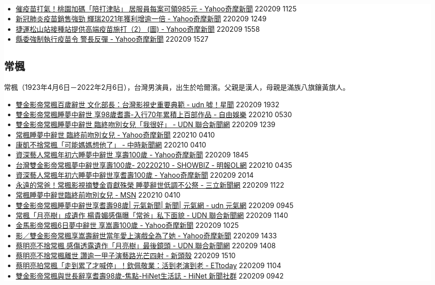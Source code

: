 - [催疫苗打氣！桃園加碼「陪打津貼」 居服員每案可領985元 - Yahoo奇摩新聞](https://tw.news.yahoo.com/%E5%82%AC%E7%96%AB%E8%8B%97%E6%89%93%E6%B0%A3-%E6%A1%83%E5%9C%92%E5%8A%A0%E7%A2%BC-%E9%99%AA%E6%89%93%E6%B4%A5%E8%B2%BC-%E5%B1%85%E6%9C%8D%E5%93%A1%E6%AF%8F%E6%A1%88%E5%8F%AF%E9%A0%98985%E5%85%83-025800072.html "催疫苗打氣！桃園加碼「陪打津貼」 居服員每案可領985元 - Yahoo奇摩新聞") 220209 1125
- [新冠肺炎疫苗銷售強勁 輝瑞2021年獲利增逾一倍 - Yahoo奇摩新聞](https://tw.news.yahoo.com/%E6%96%B0%E5%86%A0%E8%82%BA%E7%82%8E%E7%96%AB%E8%8B%97%E9%8A%B7%E5%94%AE%E5%BC%B7%E5%8B%81-%E8%BC%9D%E7%91%9E-2021-%E5%B9%B4%E7%8D%B2%E5%88%A9%E5%A2%9E%E9%80%BE-1-%E5%80%8D-044103075.html "新冠肺炎疫苗銷售強勁 輝瑞2021年獲利增逾一倍 - Yahoo奇摩新聞") 220209 1249
- [捷運松山站接種站提供高端疫苗施打（2） (圖) - Yahoo奇摩新聞](https://tw.news.yahoo.com/%E6%8D%B7%E9%81%8B%E6%9D%BE%E5%B1%B1%E7%AB%99%E6%8E%A5%E7%A8%AE%E7%AB%99%E6%8F%90%E4%BE%9B%E9%AB%98%E7%AB%AF%E7%96%AB%E8%8B%97%E6%96%BD%E6%89%93-2-%E5%9C%96-075813157.html "捷運松山站接種站提供高端疫苗施打（2） (圖) - Yahoo奇摩新聞") 220209 1558
- [縣委強制執行疫苗令 警長反彈 - Yahoo奇摩新聞](https://tw.news.yahoo.com/%E7%B8%A3%E5%A7%94%E5%BC%B7%E5%88%B6%E5%9F%B7%E8%A1%8C%E7%96%AB%E8%8B%97%E4%BB%A4-%E8%AD%A6%E9%95%B7%E5%8F%8D%E5%BD%88-071218599.html "縣委強制執行疫苗令 警長反彈 - Yahoo奇摩新聞") 220209 1527

## 常楓

常楓（1923年4月6日－2022年2月6日），台灣男演員，出生於哈爾濱。父親是漢人，母親是滿族八旗鑲黃旗人。
- [雙金影帝常楓百歲辭世 文化部長：台灣影視史重要典範 - udn 噓！星聞](https://stars.udn.com/star/story/10090/6086855 "雙金影帝常楓百歲辭世 文化部長：台灣影視史重要典範 - udn 噓！星聞") 220209 1932
- [雙金影帝常楓睡夢中辭世 享98歲耆壽-入行70年累積上百部作品 - 自由娛樂](https://ent.ltn.com.tw/news/paper/1499642 "雙金影帝常楓睡夢中辭世 享98歲耆壽-入行70年累積上百部作品 - 自由娛樂") 220210 0530
- [雙金影帝常楓睡夢中辭世 臨終吻別女兒「我很好」 - UDN 聯合新聞網](https://stars.udn.com/star/story/10090/6085648?from=udn-ch1_breaknews-1-cate8-news "雙金影帝常楓睡夢中辭世 臨終吻別女兒「我很好」 - UDN 聯合新聞網") 220209 1239
- [常楓睡夢中辭世 臨終前吻別女兒 - Yahoo奇摩新聞](https://tw.news.yahoo.com/%E5%B8%B8%E6%A5%93%E7%9D%A1%E5%A4%A2%E4%B8%AD%E8%BE%AD%E4%B8%96-%E8%87%A8%E7%B5%82%E5%89%8D%E5%90%BB%E5%88%A5%E5%A5%B3%E5%85%92-201000620.html "常楓睡夢中辭世 臨終前吻別女兒 - Yahoo奇摩新聞") 220210 0410
- [康凱不捨常楓「可能媽媽想他了」 - 中時新聞網](https://www.chinatimes.com/newspapers/20220210000558-260112 "康凱不捨常楓「可能媽媽想他了」 - 中時新聞網") 220210 0410
- [資深藝人常楓年初六睡夢中辭世 享壽100歲 - Yahoo奇摩新聞](https://tw.yahoo.com/tv/%E8%B3%87%E6%B7%B1%E8%97%9D%E4%BA%BA%E5%B8%B8%E6%A5%93%E5%B9%B4%E5%88%9D%E5%85%AD%E7%9D%A1%E5%A4%A2%E4%B8%AD%E8%BE%AD%E4%B8%96-%E4%BA%AB%E5%A3%BD100%E6%AD%B2-104502057.html "資深藝人常楓年初六睡夢中辭世 享壽100歲 - Yahoo奇摩新聞") 220209 1845
- [台灣雙金影帝常楓夢中辭世享壽100歲- 20220210 - SHOWBIZ - 明報OL網](https://ol.mingpao.com/ldy/showbiz/news/20220210/1644431021179/%E5%8F%B0%E7%81%A3%E9%9B%99%E9%87%91%E5%BD%B1%E5%B8%9D%E5%B8%B8%E6%A5%93%E5%A4%A2%E4%B8%AD%E8%BE%AD%E4%B8%96-%E4%BA%AB%E5%A3%BD100%E6%AD%B2 "台灣雙金影帝常楓夢中辭世享壽100歲- 20220210 - SHOWBIZ - 明報OL網") 220210 0435
- [資深藝人常楓年初六睡夢中辭世享耆壽100歲 - Yahoo奇摩新聞](https://tw.tv.yahoo.com/%E8%B3%87%E6%B7%B1%E8%97%9D%E4%BA%BA%E5%B8%B8%E6%A5%93%E5%B9%B4%E5%88%9D%E5%85%AD%E7%9D%A1%E5%A4%A2%E4%B8%AD%E8%BE%AD%E4%B8%96-%E4%BA%AB%E8%80%86%E5%A3%BD100%E6%AD%B2-083002181.html?chat=1 "資深藝人常楓年初六睡夢中辭世享耆壽100歲 - Yahoo奇摩新聞") 220209 2014
- [永遠的常爸！常楓影視摘雙金貢獻殊榮 睡夢辭世低調不公祭 - 三立新聞網](https://star.setn.com/news/1068783 "永遠的常爸！常楓影視摘雙金貢獻殊榮 睡夢辭世低調不公祭 - 三立新聞網") 220209 1122
- [常楓睡夢中辭世臨終前吻別女兒 - MSN](https://www.msn.com/zh-tw/entertainment/news/%E5%B8%B8%E6%A5%93%E7%9D%A1%E5%A4%A2%E4%B8%AD%E8%BE%AD%E4%B8%96-%E8%87%A8%E7%B5%82%E5%89%8D%E5%90%BB%E5%88%A5%E5%A5%B3%E5%85%92/ar-AATFr2J "常楓睡夢中辭世臨終前吻別女兒 - MSN") 220210 0410
- [雙金影帝常楓睡夢中辭世享耆壽98歲| 元氣新聞| 新聞| 元氣網 - udn 元氣網](https://health.udn.com/health/story/5999/6085155 "雙金影帝常楓睡夢中辭世享耆壽98歲| 元氣新聞| 新聞| 元氣網 - udn 元氣網") 220209 0945
- [常楓「月亮樹」成遺作 楊貴媚感傷曝「常爸」私下面貌 - UDN 聯合新聞網](https://stars.udn.com/star/story/10090/6085455?from=udn-ch1_breaknews-1-cate8-news "常楓「月亮樹」成遺作 楊貴媚感傷曝「常爸」私下面貌 - UDN 聯合新聞網") 220209 1140
- [金馬影帝常楓6日夢中辭世 享嵩壽100歲 - Yahoo奇摩新聞](https://tw.news.yahoo.com/%E9%87%91%E9%A6%AC%E5%BD%B1%E5%B8%9D%E5%B8%B8%E6%A5%936%E6%97%A5%E5%A4%A2%E4%B8%AD%E8%BE%AD%E4%B8%96-%E4%BA%AB%E5%B5%A9%E5%A3%BD100%E6%AD%B2-020029931.html "金馬影帝常楓6日夢中辭世 享嵩壽100歲 - Yahoo奇摩新聞") 220209 1025
- [影／雙金影帝常楓享嵩壽辭世當年愛上演戲全為了她 - Yahoo奇摩新聞](https://tw.tv.yahoo.com/%E5%BD%B1-%E9%9B%99%E9%87%91%E5%BD%B1%E5%B8%9D%E5%B8%B8%E6%A5%93%E4%BA%AB%E5%B5%A9%E5%A3%BD%E8%BE%AD%E4%B8%96-%E7%95%B6%E5%B9%B4%E6%84%9B%E4%B8%8A%E6%BC%94%E6%88%B2%E5%85%A8%E7%82%BA%E4%BA%86%E5%A5%B9-053615792.html "影／雙金影帝常楓享嵩壽辭世當年愛上演戲全為了她 - Yahoo奇摩新聞") 220209 1433
- [蔡明亮不捨常楓 感傷透露遺作「月亮樹」最後鏡頭 - UDN 聯合新聞網](https://stars.udn.com/star/story/10090/6085934?from=udn-ch1_breaknews-1-cate8-news "蔡明亮不捨常楓 感傷透露遺作「月亮樹」最後鏡頭 - UDN 聯合新聞網") 220209 1408
- [蔡明亮不捨常楓離世 讚逾一甲子演藝路光芒四射 - 新頭殼](https://newtalk.tw/news/view/2022-02-09/707536 "蔡明亮不捨常楓離世 讚逾一甲子演藝路光芒四射 - 新頭殼") 220209 1510
- [蔡明亮拍常楓「走到累了才喊停」！欽佩敬業：活到老演到老 - ETtoday](https://www.ettoday.net/news/20220209/2185432.htm "蔡明亮拍常楓「走到累了才喊停」！欽佩敬業：活到老演到老 - ETtoday") 220209 1104
- [雙金影帝常楓與世長辭享耆壽98歲-焦點-HiNet生活誌 - HiNet 新聞社群](https://times.hinet.net/picNews/23748193 "雙金影帝常楓與世長辭享耆壽98歲-焦點-HiNet生活誌 - HiNet 新聞社群") 220209 0942